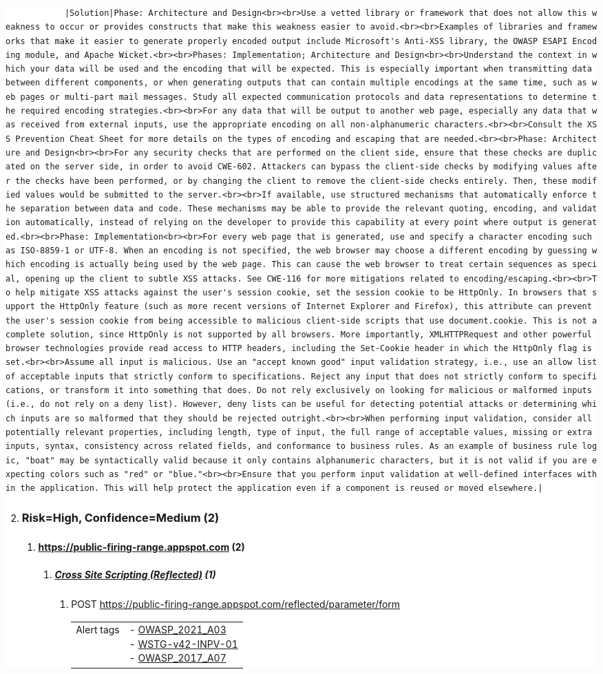                 |Solution|Phase: Architecture and Design<br><br>Use a vetted library or framework that does not allow this weakness to occur or provides constructs that make this weakness easier to avoid.<br><br>Examples of libraries and frameworks that make it easier to generate properly encoded output include Microsoft's Anti-XSS library, the OWASP ESAPI Encoding module, and Apache Wicket.<br><br>Phases: Implementation; Architecture and Design<br><br>Understand the context in which your data will be used and the encoding that will be expected. This is especially important when transmitting data between different components, or when generating outputs that can contain multiple encodings at the same time, such as web pages or multi-part mail messages. Study all expected communication protocols and data representations to determine the required encoding strategies.<br><br>For any data that will be output to another web page, especially any data that was received from external inputs, use the appropriate encoding on all non-alphanumeric characters.<br><br>Consult the XSS Prevention Cheat Sheet for more details on the types of encoding and escaping that are needed.<br><br>Phase: Architecture and Design<br><br>For any security checks that are performed on the client side, ensure that these checks are duplicated on the server side, in order to avoid CWE-602. Attackers can bypass the client-side checks by modifying values after the checks have been performed, or by changing the client to remove the client-side checks entirely. Then, these modified values would be submitted to the server.<br><br>If available, use structured mechanisms that automatically enforce the separation between data and code. These mechanisms may be able to provide the relevant quoting, encoding, and validation automatically, instead of relying on the developer to provide this capability at every point where output is generated.<br><br>Phase: Implementation<br><br>For every web page that is generated, use and specify a character encoding such as ISO-8859-1 or UTF-8. When an encoding is not specified, the web browser may choose a different encoding by guessing which encoding is actually being used by the web page. This can cause the web browser to treat certain sequences as special, opening up the client to subtle XSS attacks. See CWE-116 for more mitigations related to encoding/escaping.<br><br>To help mitigate XSS attacks against the user's session cookie, set the session cookie to be HttpOnly. In browsers that support the HttpOnly feature (such as more recent versions of Internet Explorer and Firefox), this attribute can prevent the user's session cookie from being accessible to malicious client-side scripts that use document.cookie. This is not a complete solution, since HttpOnly is not supported by all browsers. More importantly, XMLHTTPRequest and other powerful browser technologies provide read access to HTTP headers, including the Set-Cookie header in which the HttpOnly flag is set.<br><br>Assume all input is malicious. Use an "accept known good" input validation strategy, i.e., use an allow list of acceptable inputs that strictly conform to specifications. Reject any input that does not strictly conform to specifications, or transform it into something that does. Do not rely exclusively on looking for malicious or malformed inputs (i.e., do not rely on a deny list). However, deny lists can be useful for detecting potential attacks or determining which inputs are so malformed that they should be rejected outright.<br><br>When performing input validation, consider all potentially relevant properties, including length, type of input, the full range of acceptable values, missing or extra inputs, syntax, consistency across related fields, and conformance to business rules. As an example of business rule logic, "boat" may be syntactically valid because it only contains alphanumeric characters, but it is not valid if you are expecting colors such as "red" or "blue."<br><br>Ensure that you perform input validation at well-defined interfaces within the application. This will help protect the application even if a component is reused or moved elsewhere.|
                
2. ### Risk=High, Confidence=Medium (2)
    
    1. #### https://public-firing-range.appspot.com (2)
        
        1. ##### [Cross Site Scripting (Reflected)](#alert-type-1) (1)
            
            1. POST https://public-firing-range.appspot.com/reflected/parameter/form
                
                |   |   |
                |---|---|
                |Alert tags|- [OWASP_2021_A03](https://owasp.org/Top10/A03_2021-Injection/)<br>- [WSTG-v42-INPV-01](https://owasp.org/www-project-web-security-testing-guide/v42/4-Web_Application_Security_Testing/07-Input_Validation_Testing/01-Testing_for_Reflected_Cross_Site_Scripting)<br>- [OWASP_2017_A07](https://owasp.org/www-project-top-ten/2017/A7_2017-Cross-Site_Scripting_(XSS).html)|